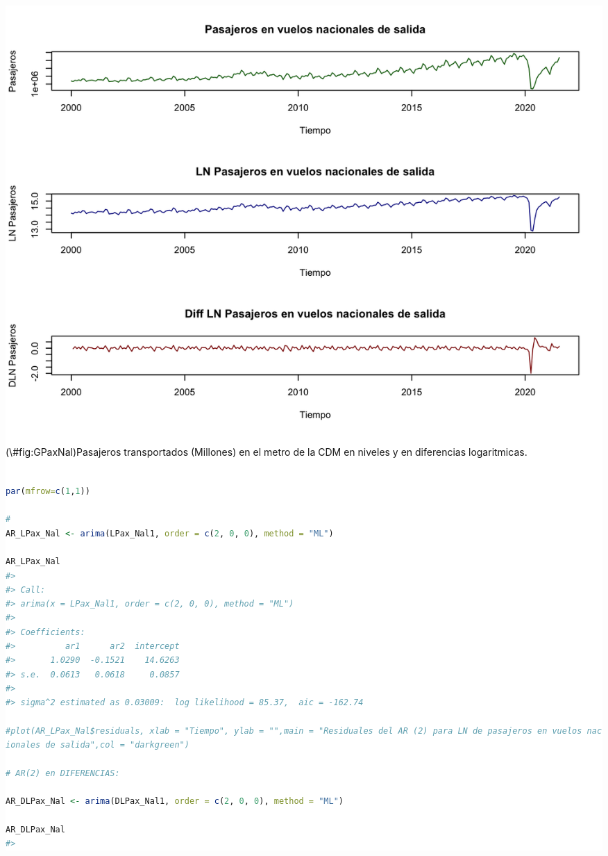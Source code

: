 <img src="03-PE_Univariados_files/figure-html/GPaxNal-1.png" alt="Pasajeros transportados (Millones) en el metro de la CDM en niveles y en diferencias logaritmicas." width="100%" />
<p class="caption">(\#fig:GPaxNal)Pasajeros transportados (Millones) en el metro de la CDM en niveles y en diferencias logaritmicas.</p>
</div>

```r

par(mfrow=c(1,1))

#
AR_LPax_Nal <- arima(LPax_Nal1, order = c(2, 0, 0), method = "ML")

AR_LPax_Nal
#> 
#> Call:
#> arima(x = LPax_Nal1, order = c(2, 0, 0), method = "ML")
#> 
#> Coefficients:
#>          ar1      ar2  intercept
#>       1.0290  -0.1521    14.6263
#> s.e.  0.0613   0.0618     0.0857
#> 
#> sigma^2 estimated as 0.03009:  log likelihood = 85.37,  aic = -162.74

#plot(AR_LPax_Nal$residuals, xlab = "Tiempo", ylab = "",main = "Residuales del AR (2) para LN de pasajeros en vuelos nacionales de salida",col = "darkgreen")

# AR(2) en DIFERENCIAS:

AR_DLPax_Nal <- arima(DLPax_Nal1, order = c(2, 0, 0), method = "ML")

AR_DLPax_Nal
#> 
```